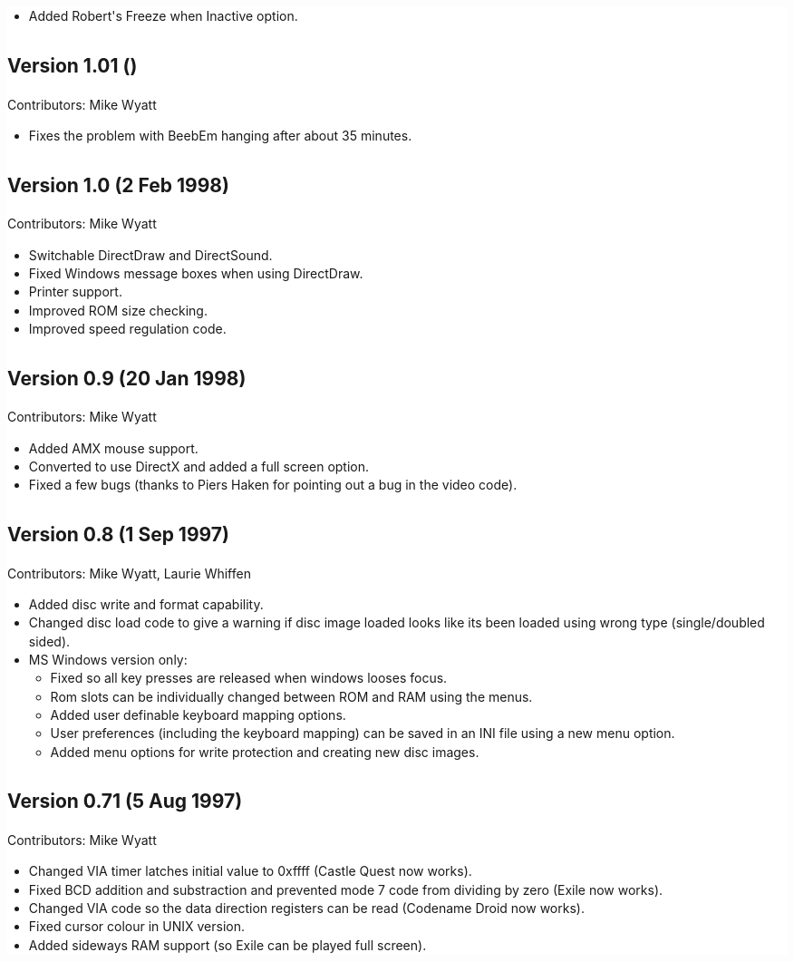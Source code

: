 * Added Robert's Freeze when Inactive option.

Version 1.01 ()
------------

Contributors: Mike Wyatt

* Fixes the problem with BeebEm hanging after about 35 minutes.

Version 1.0 (2 Feb 1998)
-----------

Contributors: Mike Wyatt

* Switchable DirectDraw and DirectSound.
* Fixed Windows message boxes when using DirectDraw.
* Printer support.
* Improved ROM size checking.
* Improved speed regulation code.

Version 0.9 (20 Jan 1998)
-----------

Contributors: Mike Wyatt

* Added AMX mouse support.
* Converted to use DirectX and added a full screen option.
* Fixed a few bugs (thanks to Piers Haken for pointing out a bug in the video
  code).

Version 0.8 (1 Sep 1997)
-----------

Contributors: Mike Wyatt, Laurie Whiffen

* Added disc write and format capability.
* Changed disc load code to give a warning if disc image loaded looks like its
  been loaded using wrong type (single/doubled sided).
* MS Windows version only:
  - Fixed so all key presses are released when windows looses focus.
  - Rom slots can be individually changed between ROM and RAM using the menus.
  - Added user definable keyboard mapping options.
  - User preferences (including the keyboard mapping) can be saved in an INI
    file using a new menu option.
  - Added menu options for write protection and creating new disc images.

Version 0.71 (5 Aug 1997)
------------

Contributors: Mike Wyatt

* Changed VIA timer latches initial value to 0xffff (Castle Quest now works).
* Fixed BCD addition and substraction and prevented mode 7 code from dividing
  by zero (Exile now works).
* Changed VIA code so the data direction registers can be read (Codename Droid
  now works).
* Fixed cursor colour in UNIX version.
* Added sideways RAM support (so Exile can be played full screen).
